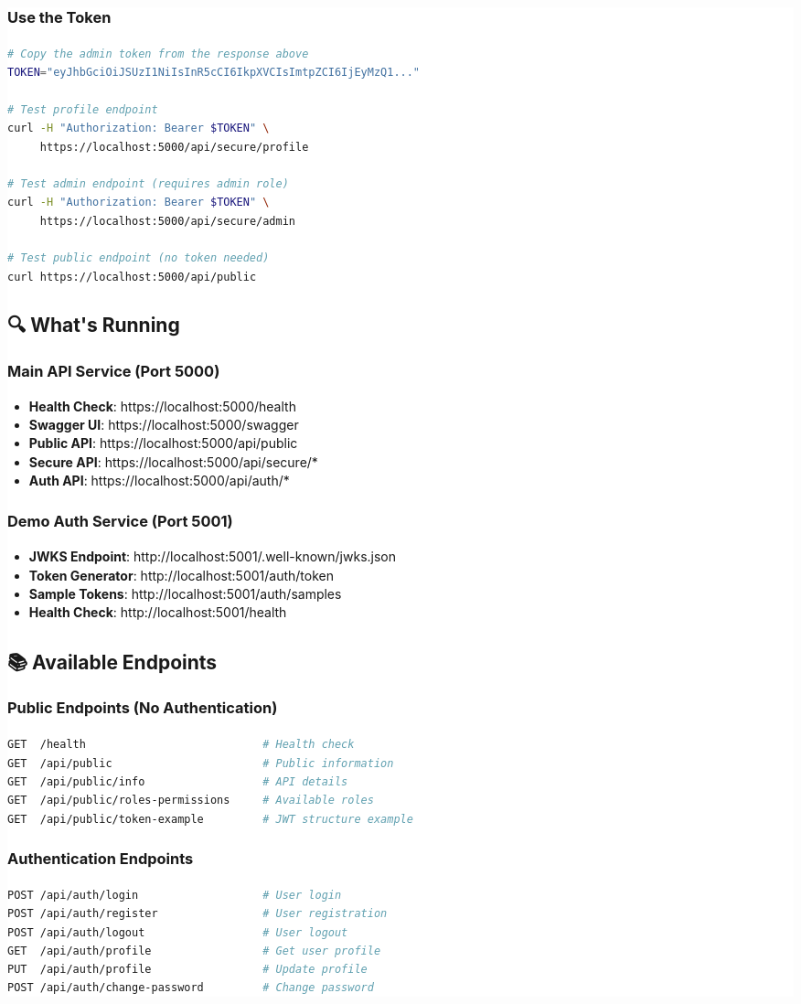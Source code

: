 ### Use the Token

```bash
# Copy the admin token from the response above
TOKEN="eyJhbGciOiJSUzI1NiIsInR5cCI6IkpXVCIsImtpZCI6IjEyMzQ1..."

# Test profile endpoint
curl -H "Authorization: Bearer $TOKEN" \
     https://localhost:5000/api/secure/profile

# Test admin endpoint (requires admin role)
curl -H "Authorization: Bearer $TOKEN" \
     https://localhost:5000/api/secure/admin

# Test public endpoint (no token needed)
curl https://localhost:5000/api/public
```

## 🔍 What's Running

### Main API Service (Port 5000)
- **Health Check**: https://localhost:5000/health
- **Swagger UI**: https://localhost:5000/swagger
- **Public API**: https://localhost:5000/api/public
- **Secure API**: https://localhost:5000/api/secure/*
- **Auth API**: https://localhost:5000/api/auth/*

### Demo Auth Service (Port 5001)
- **JWKS Endpoint**: http://localhost:5001/.well-known/jwks.json
- **Token Generator**: http://localhost:5001/auth/token
- **Sample Tokens**: http://localhost:5001/auth/samples
- **Health Check**: http://localhost:5001/health

## 📚 Available Endpoints

### Public Endpoints (No Authentication)
```bash
GET  /health                           # Health check
GET  /api/public                       # Public information
GET  /api/public/info                  # API details
GET  /api/public/roles-permissions     # Available roles
GET  /api/public/token-example         # JWT structure example
```

### Authentication Endpoints
```bash
POST /api/auth/login                   # User login
POST /api/auth/register                # User registration  
POST /api/auth/logout                  # User logout
GET  /api/auth/profile                 # Get user profile
PUT  /api/auth/profile                 # Update profile
POST /api/auth/change-password         # Change password
```
